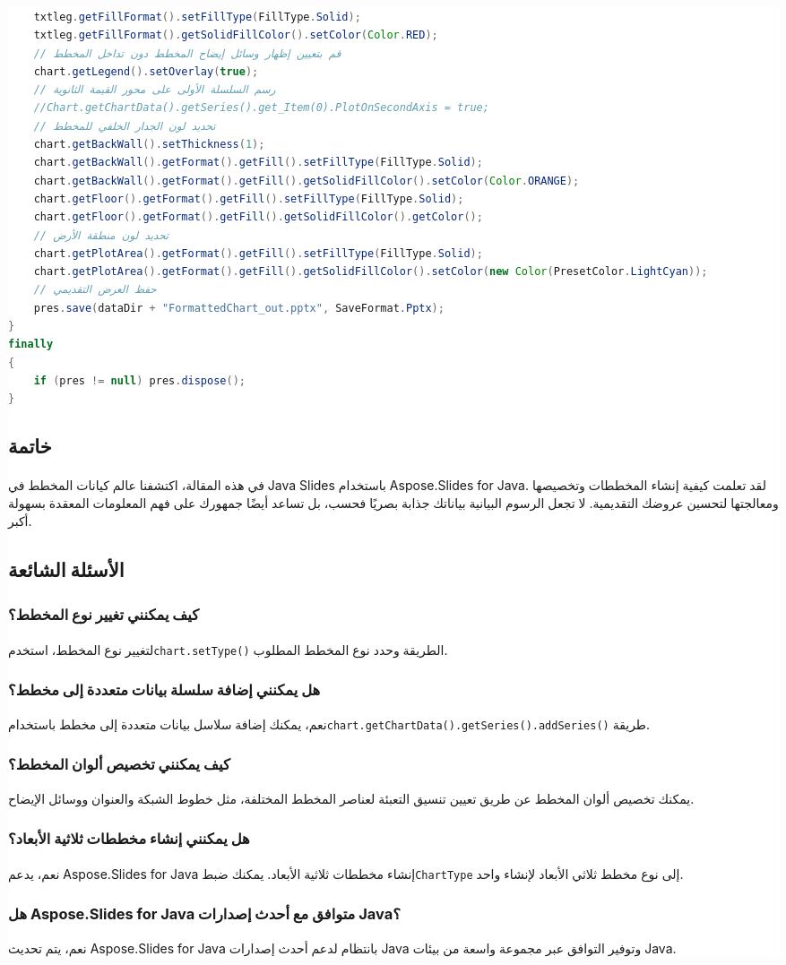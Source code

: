 ```java
	txtleg.getFillFormat().setFillType(FillType.Solid);
	txtleg.getFillFormat().getSolidFillColor().setColor(Color.RED);
	// قم بتعيين إظهار وسائل إيضاح المخطط دون تداخل المخطط
	chart.getLegend().setOverlay(true);
	// رسم السلسلة الأولى على محور القيمة الثانوية
	//Chart.getChartData().getSeries().get_Item(0).PlotOnSecondAxis = true;
	// تحديد لون الجدار الخلفي للمخطط
	chart.getBackWall().setThickness(1);
	chart.getBackWall().getFormat().getFill().setFillType(FillType.Solid);
	chart.getBackWall().getFormat().getFill().getSolidFillColor().setColor(Color.ORANGE);
	chart.getFloor().getFormat().getFill().setFillType(FillType.Solid);
	chart.getFloor().getFormat().getFill().getSolidFillColor().getColor();
	// تحديد لون منطقة الأرض
	chart.getPlotArea().getFormat().getFill().setFillType(FillType.Solid);
	chart.getPlotArea().getFormat().getFill().getSolidFillColor().setColor(new Color(PresetColor.LightCyan));
	// حفظ العرض التقديمي
	pres.save(dataDir + "FormattedChart_out.pptx", SaveFormat.Pptx);
}
finally
{
	if (pres != null) pres.dispose();
}
```

## خاتمة

في هذه المقالة، اكتشفنا عالم كيانات المخطط في Java Slides باستخدام Aspose.Slides for Java. لقد تعلمت كيفية إنشاء المخططات وتخصيصها ومعالجتها لتحسين عروضك التقديمية. لا تجعل الرسوم البيانية بياناتك جذابة بصريًا فحسب، بل تساعد أيضًا جمهورك على فهم المعلومات المعقدة بسهولة أكبر.

## الأسئلة الشائعة

### كيف يمكنني تغيير نوع المخطط؟

 لتغيير نوع المخطط، استخدم`chart.setType()` الطريقة وحدد نوع المخطط المطلوب.

### هل يمكنني إضافة سلسلة بيانات متعددة إلى مخطط؟

 نعم، يمكنك إضافة سلاسل بيانات متعددة إلى مخطط باستخدام`chart.getChartData().getSeries().addSeries()` طريقة.

### كيف يمكنني تخصيص ألوان المخطط؟

يمكنك تخصيص ألوان المخطط عن طريق تعيين تنسيق التعبئة لعناصر المخطط المختلفة، مثل خطوط الشبكة والعنوان ووسائل الإيضاح.

### هل يمكنني إنشاء مخططات ثلاثية الأبعاد؟

 نعم، يدعم Aspose.Slides for Java إنشاء مخططات ثلاثية الأبعاد. يمكنك ضبط`ChartType` إلى نوع مخطط ثلاثي الأبعاد لإنشاء واحد.

### هل Aspose.Slides for Java متوافق مع أحدث إصدارات Java؟

نعم، يتم تحديث Aspose.Slides for Java بانتظام لدعم أحدث إصدارات Java وتوفير التوافق عبر مجموعة واسعة من بيئات Java.